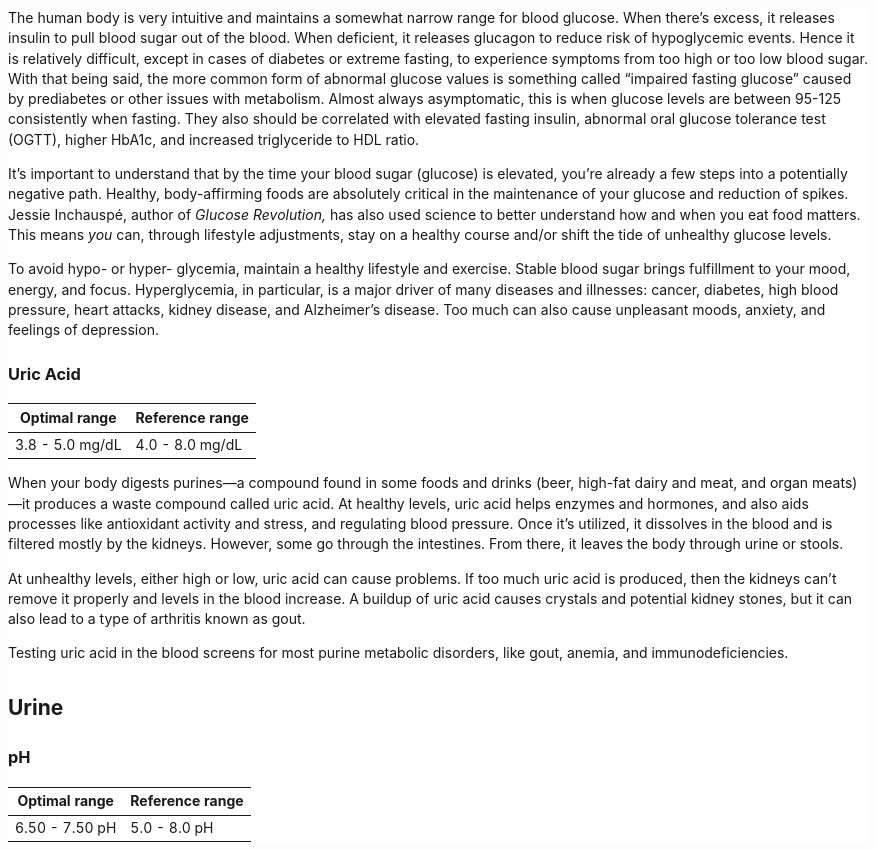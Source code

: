 The human body is very intuitive and maintains a somewhat narrow range for blood glucose. When there’s excess, it releases insulin to pull blood sugar out of the blood. When deficient, it releases glucagon to reduce risk of hypoglycemic events. Hence it is relatively difficult, except in cases of diabetes or extreme fasting, to experience symptoms from too high or too low blood sugar. With that being said, the more common form of abnormal glucose values is something called “impaired fasting glucose” caused by prediabetes or other issues with metabolism. Almost always asymptomatic, this is when glucose levels are between 95-125 consistently when fasting. They also should be correlated with elevated fasting insulin, abnormal oral glucose tolerance test (OGTT), higher HbA1c, and increased triglyceride to HDL ratio.

It’s important to understand that by the time your blood sugar (glucose) is elevated, you’re already a few steps into a potentially negative path. Healthy, body-affirming foods are absolutely critical in the maintenance of your glucose and reduction of spikes. Jessie Inchauspé, author of _Glucose Revolution,_ has also used science to better understand how and when you eat food matters. This means _you_ can, through lifestyle adjustments, stay on a healthy course and/or shift the tide of unhealthy glucose levels.

To avoid hypo- or hyper- glycemia, maintain a healthy lifestyle and exercise. Stable blood sugar brings fulfillment to your mood, energy, and focus. Hyperglycemia, in particular, is a major driver of many diseases and illnesses: cancer, diabetes, high blood pressure, heart attacks, kidney disease, and Alzheimer’s disease. Too much can also cause unpleasant moods, anxiety, and feelings of depression.

### Uric Acid

| Optimal range   | Reference range |
| --------------- | --------------- |
| 3.8 - 5.0 mg/dL | 4.0 - 8.0 mg/dL |

When your body digests purines—a compound found in some foods and drinks (beer, high-fat dairy and meat, and organ meats)—it produces a waste compound called uric acid. At healthy levels, uric acid helps enzymes and hormones, and also aids processes like antioxidant activity and stress, and regulating blood pressure. Once it’s utilized, it dissolves in the blood and is filtered mostly by the kidneys. However, some go through the intestines. From there, it leaves the body through urine or stools.

At unhealthy levels, either high or low, uric acid can cause problems. If too much uric acid is produced, then the kidneys can’t remove it properly and levels in the blood increase. A buildup of uric acid causes crystals and potential kidney stones, but it can also lead to a type of arthritis known as gout.

Testing uric acid in the blood screens for most purine metabolic disorders, like gout, anemia, and immunodeficiencies.

## Urine

### pH

| Optimal range  | Reference range |
| -------------- | --------------- |
| 6.50 - 7.50 pH | 5.0 - 8.0 pH    |
